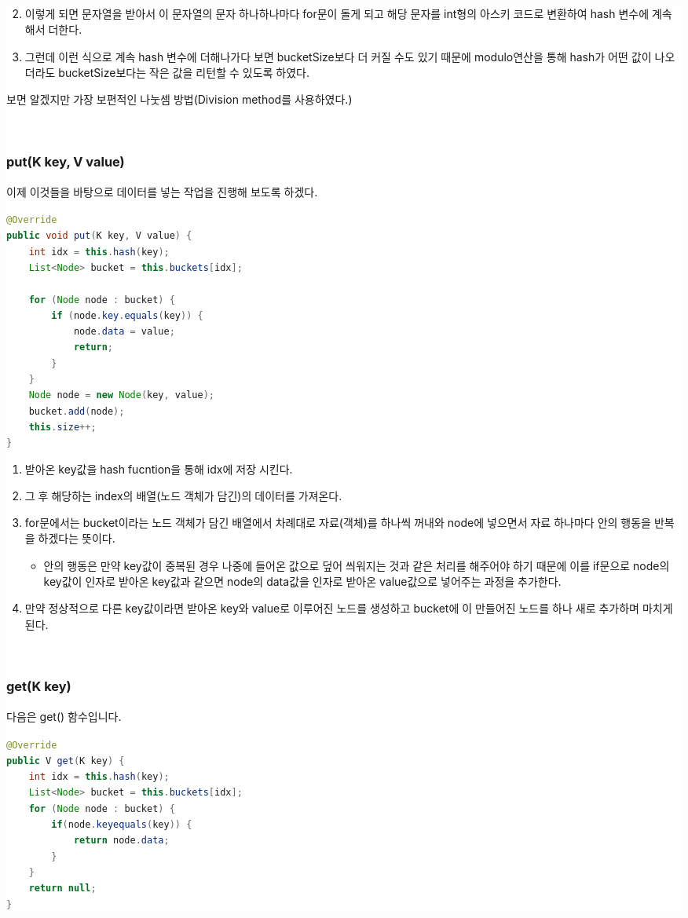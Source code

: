 2. 이렇게 되면 문자열을 받아서 이 문자열의 문자 하나하나마다 for문이 돌게 되고 해당 문자를 int형의 아스키 코드로 변환하여 hash 변수에 계속해서 더한다.

3. 그런데 이런 식으로 계속 hash 변수에 더해나가다 보면 bucketSize보다 더 커질 수도 있기 때문에 modulo연산을 통해 hash가 어떤 값이 나오더라도 bucketSize보다는 작은 값을 리턴할 수 있도록 하였다.

보면 알겠지만 가장 보편적인 나눗셈 방법(Division method를 사용하였다.)

<br>

### put(K key, V value)

이제 이것들을 바탕으로 데이터를 넣는 작업을 진행해 보도록 하겠다.

```java
@Override
public void put(K key, V value) {
    int idx = this.hash(key);
    List<Node> bucket = this.buckets[idx];
    
    for (Node node : bucket) {
        if (node.key.equals(key)) {
            node.data = value;
            return;
        }
    }
    Node node = new Node(key, value);
    bucket.add(node);
    this.size++;
}
```

1. 받아온 key값을 hash fucntion을 통해 idx에 저장 시킨다.

2. 그 후 해당하는 index의 배열(노드 객체가 담긴)의 데이터를  가져온다. 

3. for문에서는 bucket이라는 노드 객체가 담긴 배열에서 차례대로 자료(객체)를 하나씩 꺼내와 node에 넣으면서 자료 하나마다 안의 행동을 반복을 하겠다는 뜻이다. 
   - 안의 행동은 만약 key값이 중복된 경우 나중에 들어온 값으로 덮어 씌워지는 것과 같은 처리를 해주어야 하기 때문에 이를 if문으로 node의 key값이 인자로 받아온 key값과 같으면 node의 data값을 인자로 받아온 value값으로 넣어주는 과정을 추가한다.

4. 만약 정상적으로 다른 key값이라면 받아온 key와 value로 이루어진 노드를 생성하고  bucket에 이 만들어진 노드를 하나 새로 추가하며 마치게 된다.

<br>

###  get(K key)

다음은 get() 함수입니다.

```java
@Override
public V get(K key) {
    int idx = this.hash(key);
    List<Node> bucket = this.buckets[idx];
    for (Node node : bucket) {
        if(node.keyequals(key)) {
            return node.data;
        }
    }
    return null;
}
```
